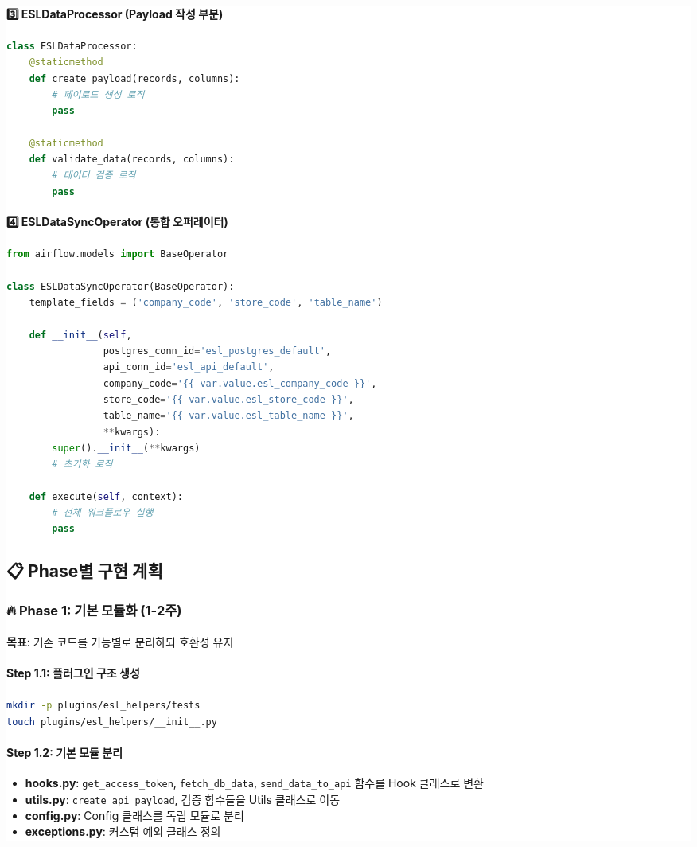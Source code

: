 #### 3️⃣ **ESLDataProcessor** (Payload 작성 부분)
```python
class ESLDataProcessor:
    @staticmethod
    def create_payload(records, columns):
        # 페이로드 생성 로직
        pass
    
    @staticmethod
    def validate_data(records, columns):
        # 데이터 검증 로직
        pass
```

#### 4️⃣ **ESLDataSyncOperator** (통합 오퍼레이터)
```python
from airflow.models import BaseOperator

class ESLDataSyncOperator(BaseOperator):
    template_fields = ('company_code', 'store_code', 'table_name')
    
    def __init__(self, 
                 postgres_conn_id='esl_postgres_default',
                 api_conn_id='esl_api_default', 
                 company_code='{{ var.value.esl_company_code }}',
                 store_code='{{ var.value.esl_store_code }}',
                 table_name='{{ var.value.esl_table_name }}',
                 **kwargs):
        super().__init__(**kwargs)
        # 초기화 로직
    
    def execute(self, context):
        # 전체 워크플로우 실행
        pass
```

## 📋 Phase별 구현 계획

### 🔥 **Phase 1: 기본 모듈화** (1-2주)

**목표**: 기존 코드를 기능별로 분리하되 호환성 유지

#### Step 1.1: 플러그인 구조 생성
```bash
mkdir -p plugins/esl_helpers/tests
touch plugins/esl_helpers/__init__.py
```

#### Step 1.2: 기본 모듈 분리
- **hooks.py**: `get_access_token`, `fetch_db_data`, `send_data_to_api` 함수를 Hook 클래스로 변환
- **utils.py**: `create_api_payload`, 검증 함수들을 Utils 클래스로 이동
- **config.py**: Config 클래스를 독립 모듈로 분리
- **exceptions.py**: 커스텀 예외 클래스 정의
